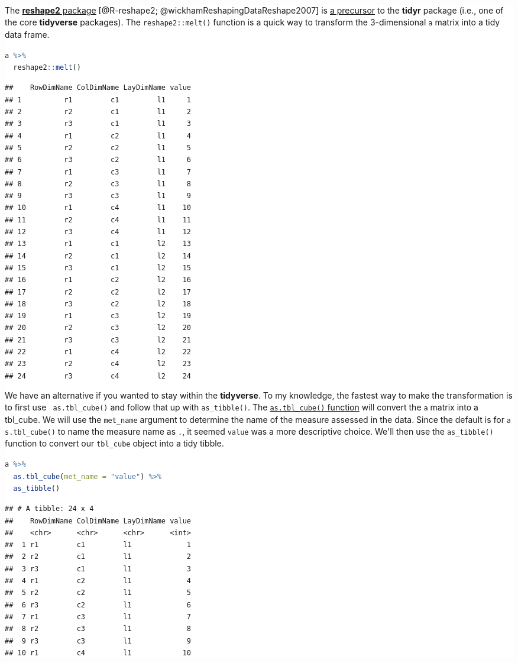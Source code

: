 The [**reshape2** package](https://github.com/hadley/reshape) [@R-reshape2; @wickhamReshapingDataReshape2007] is [a precursor](https://tidyr.tidyverse.org) to the **tidyr** package (i.e., one of the core **tidyverse** packages). The `reshape2::melt()` function is a quick way to transform the 3-dimensional `a` matrix into a tidy data frame.


```r
a %>% 
  reshape2::melt()
```

```
##    RowDimName ColDimName LayDimName value
## 1          r1         c1         l1     1
## 2          r2         c1         l1     2
## 3          r3         c1         l1     3
## 4          r1         c2         l1     4
## 5          r2         c2         l1     5
## 6          r3         c2         l1     6
## 7          r1         c3         l1     7
## 8          r2         c3         l1     8
## 9          r3         c3         l1     9
## 10         r1         c4         l1    10
## 11         r2         c4         l1    11
## 12         r3         c4         l1    12
## 13         r1         c1         l2    13
## 14         r2         c1         l2    14
## 15         r3         c1         l2    15
## 16         r1         c2         l2    16
## 17         r2         c2         l2    17
## 18         r3         c2         l2    18
## 19         r1         c3         l2    19
## 20         r2         c3         l2    20
## 21         r3         c3         l2    21
## 22         r1         c4         l2    22
## 23         r2         c4         l2    23
## 24         r3         c4         l2    24
```

We have an alternative if you wanted to stay within the **tidyverse**. To my knowledge, the fastest way to make the transformation is to first use ` as.tbl_cube()` and follow that up with `as_tibble()`. The [`as.tbl_cube()` function](https://dplyr.tidyverse.org/reference/as.tbl_cube.html) will convert the `a` matrix into a tbl_cube. We will use the `met_name` argument to determine the name of the measure assessed in the data. Since the default is for `as.tbl_cube()` to name the measure name as `.`, it seemed `value` was a more descriptive choice. We'll then use the `as_tibble()` function to convert our `tbl_cube` object into a tidy tibble.


```r
a %>% 
  as.tbl_cube(met_name = "value") %>% 
  as_tibble()
```

```
## # A tibble: 24 x 4
##    RowDimName ColDimName LayDimName value
##    <chr>      <chr>      <chr>      <int>
##  1 r1         c1         l1             1
##  2 r2         c1         l1             2
##  3 r3         c1         l1             3
##  4 r1         c2         l1             4
##  5 r2         c2         l1             5
##  6 r3         c2         l1             6
##  7 r1         c3         l1             7
##  8 r2         c3         l1             8
##  9 r3         c3         l1             9
## 10 r1         c4         l1            10
```

[^1]: The whole `=` versus `<-` controversy can spark some strong opinions within the **R** community. If you're curious about the historical roots for `<-`, check out [Colon Fay](https://twitter.com/_ColinFay)'s nice blog post, [*Why do we use arrow as an assignment operator?*](https://colinfay.me/r-assignment/).